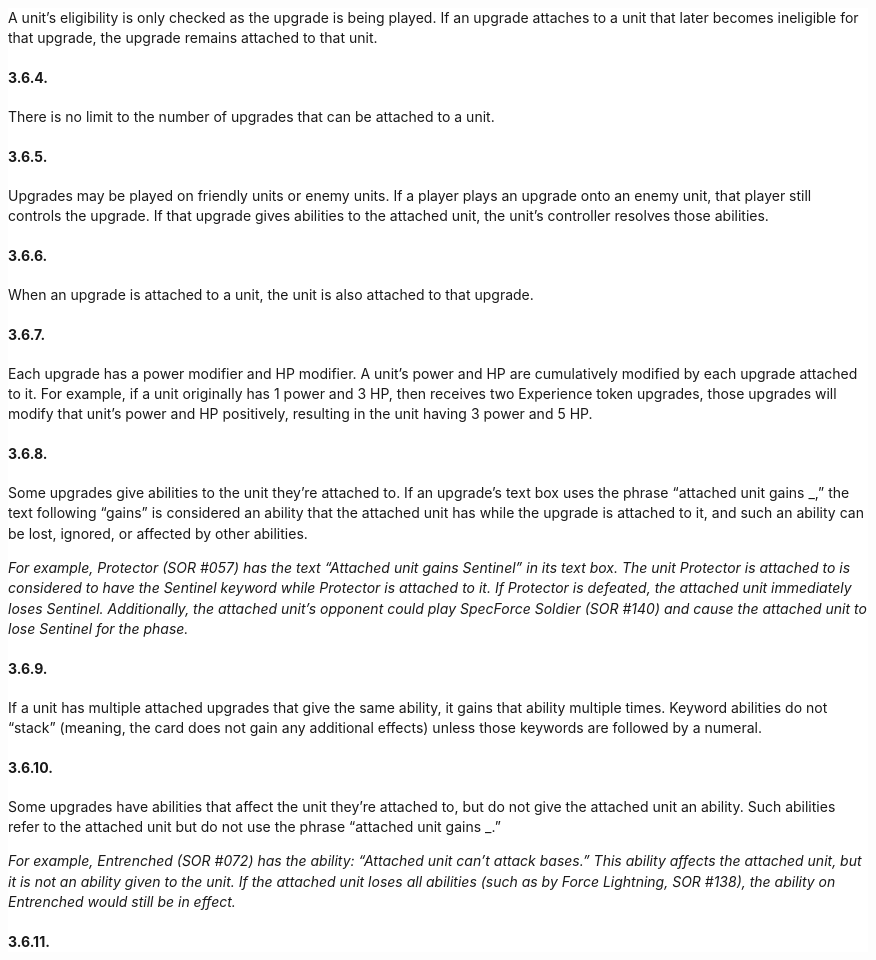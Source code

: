 A unit’s eligibility is only checked as the upgrade is being played. If an upgrade attaches to a unit that later becomes ineligible for that upgrade, the upgrade remains attached to that unit.

#### 3.6.4.

There is no limit to the number of upgrades that can be attached to a unit.

#### 3.6.5.

Upgrades may be played on friendly units or enemy units. If a player plays an upgrade onto an enemy unit, that player still controls the upgrade. If that upgrade gives abilities to the attached unit, the unit’s controller resolves those abilities.

#### 3.6.6.

When an upgrade is attached to a unit, the unit is also attached to that upgrade.

#### 3.6.7.

Each upgrade has a power modifier and HP modifier. A unit’s power and HP are cumulatively modified by each upgrade attached to it. For example, if a unit originally has 1 power and 3 HP, then receives two Experience token upgrades, those upgrades will modify that unit’s power and HP positively, resulting in the unit having 3 power and 5 HP.

#### 3.6.8.

Some upgrades give abilities to the unit they’re attached to. If an upgrade’s text box uses the phrase “attached unit gains _,” the text following “gains” is considered an ability that the attached unit has while the upgrade is attached to it, and such an ability can be lost, ignored, or affected by other abilities.

*For example, Protector (SOR #057) has the text “Attached unit gains Sentinel” in its text box. The unit Protector is attached to is considered to have the Sentinel keyword while Protector is attached to it. If Protector is defeated, the attached unit immediately loses Sentinel. Additionally, the attached unit’s opponent could play SpecForce Soldier (SOR #140) and cause the attached unit to lose Sentinel for the phase.*

#### 3.6.9.

If a unit has multiple attached upgrades that give the same ability, it gains that ability multiple times. Keyword abilities do not “stack” (meaning, the card does not gain any additional effects) unless those keywords are followed by a numeral.

#### 3.6.10.

Some upgrades have abilities that affect the unit they’re attached to, but do not give the attached unit an ability. Such abilities refer to the attached unit but do not use the phrase “attached unit gains _.”

*For example, Entrenched (SOR #072) has the ability: “Attached unit can’t attack bases.” This ability affects the attached unit, but it is not an ability given to the unit. If the attached unit loses all abilities (such as by Force Lightning, SOR #138), the ability on Entrenched would still be in effect.*

#### 3.6.11.
